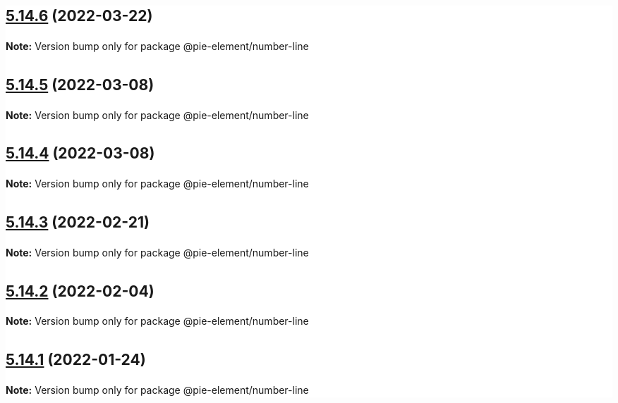 



## [5.14.6](https://github.com/pie-framework/pie-elements/compare/@pie-element/number-line@5.14.5...@pie-element/number-line@5.14.6) (2022-03-22)

**Note:** Version bump only for package @pie-element/number-line





## [5.14.5](https://github.com/pie-framework/pie-elements/compare/@pie-element/number-line@5.14.4...@pie-element/number-line@5.14.5) (2022-03-08)

**Note:** Version bump only for package @pie-element/number-line





## [5.14.4](https://github.com/pie-framework/pie-elements/compare/@pie-element/number-line@5.14.3...@pie-element/number-line@5.14.4) (2022-03-08)

**Note:** Version bump only for package @pie-element/number-line





## [5.14.3](https://github.com/pie-framework/pie-elements/compare/@pie-element/number-line@5.14.2...@pie-element/number-line@5.14.3) (2022-02-21)

**Note:** Version bump only for package @pie-element/number-line





## [5.14.2](https://github.com/pie-framework/pie-elements/compare/@pie-element/number-line@5.14.1...@pie-element/number-line@5.14.2) (2022-02-04)

**Note:** Version bump only for package @pie-element/number-line





## [5.14.1](https://github.com/pie-framework/pie-elements/compare/@pie-element/number-line@5.14.0...@pie-element/number-line@5.14.1) (2022-01-24)

**Note:** Version bump only for package @pie-element/number-line

